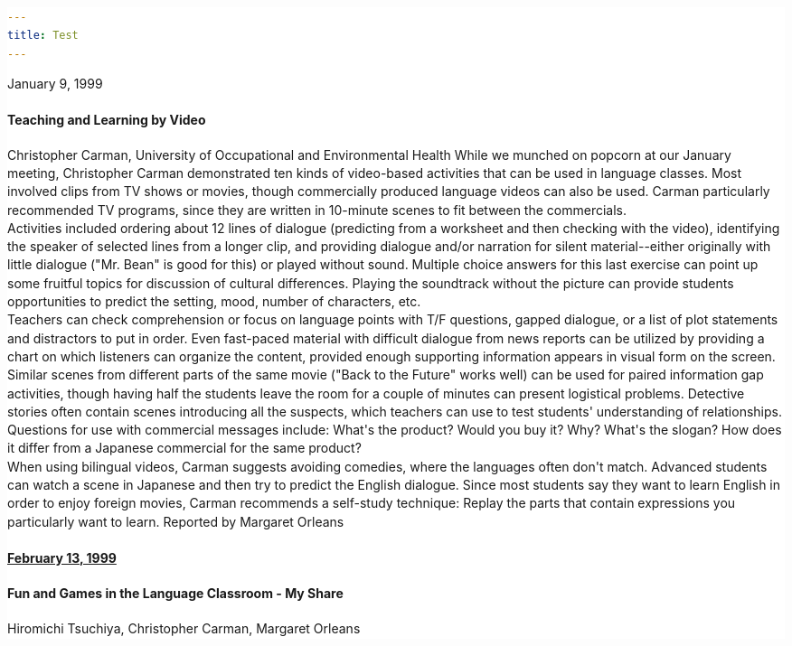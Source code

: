 ```yaml
---
title: Test
---
```


<div class="panel-group" id="accordion" role="tablist" aria-multiselectable="true">
<div class="card">
    <div class="card-header" id="headingOne">
      <h4button data-toggle="collapse" data-parent="#accordion" data-target="#collapseOne" aria-expanded="true" aria-controls="collapseOne"> <span class="date-display-single">January 9, 1999</span></a>
        </h4>
    </div>
    <div id="collapseOne" class="panel-collapse collapse" role="tabpanel" aria-labelledby="headingOne">
      <div class="panel-body">
<h4>Teaching and Learning by Video</h4>
<span id="field-content report-speaker">Christopher Carman, University of Occupational and Environmental Health</span>
While we munched on popcorn at our January meeting, Christopher Carman demonstrated ten kinds of video-based activities that can be used in language classes. Most involved clips from TV shows or movies, though commercially produced language videos can also be used. Carman particularly recommended TV programs, since they are written in 10-minute scenes to fit between the commercials.<br />Activities included ordering about 12 lines of dialogue (predicting from a worksheet and then checking with the video), identifying the speaker of selected lines from a longer clip, and providing dialogue and/or narration for silent material--either originally with little dialogue ("Mr. Bean" is good for this) or played without sound. Multiple choice answers for this last exercise can point up some fruitful topics for discussion of cultural differences. Playing the soundtrack without the picture can provide students opportunities to predict the setting, mood, number of characters, etc.<br />Teachers can check comprehension or focus on language points with T/F questions, gapped dialogue, or a list of plot statements and distractors to put in order. Even fast-paced material with difficult dialogue from news reports can be utilized by providing a chart on which listeners can organize the content, provided enough supporting information appears in visual form on the screen.<br />Similar scenes from different parts of the same movie ("Back to the Future" works well) can be used for paired information gap activities, though having half the students leave the room for a couple of minutes can present logistical problems. Detective stories often contain scenes introducing all the suspects, which teachers can use to test students' understanding of relationships. Questions for use with commercial messages include: What's the product? Would you buy it? Why? What's the slogan? How does it differ from a Japanese commercial for the same product?<br />When using bilingual videos, Carman suggests avoiding comedies, where the languages often don't match. Advanced students can watch a scene in Japanese and then try to predict the English dialogue. Since most students say they want to learn English in order to enjoy foreign movies, Carman recommends a self-study technique: Replay the parts that contain expressions you particularly want to learn.
<span class="report-reporter">Reported by Margaret Orleans</span>
  </div>
    </div>
  </div>
<div class="panel panel-default">
    <div class="panel-heading" role="tab" id="headingTwo">
      <h4 class="panel-title"> <a class="collapsed" role="button" data-toggle="collapse" data-parent="#accordion" href="#collapseTwo" aria-expanded="false" aria-controls="collapseTwo"> <span class="date-display-single">February 13, 1999</span></a></h4>
    </div>
    <div id="collapseTwo" class="panel-collapse collapse" role="tabpanel" aria-labelledby="headingTwo">
      <div class="panel-body">
<h4>Fun and Games in the Language Classroom - My Share</h4>
<span id="field-content report-speaker">Hiromichi Tsuchiya, Christopher Carman, Margaret Orleans</span>